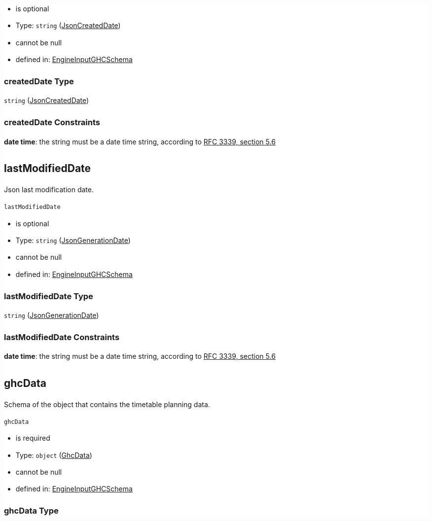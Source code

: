 *   is optional

*   Type: `string` ([JsonCreatedDate](ghc-properties-jsoncreateddate.md))

*   cannot be null

*   defined in: [EngineInputGHCSchema](ghc-properties-jsoncreateddate.md "engineInputGHCSchema#/properties/createdDate")

### createdDate Type

`string` ([JsonCreatedDate](ghc-properties-jsoncreateddate.md))

### createdDate Constraints

**date time**: the string must be a date time string, according to [RFC 3339, section 5.6](https://tools.ietf.org/html/rfc3339 "check the specification")

## lastModifiedDate

Json last modification date.

`lastModifiedDate`

*   is optional

*   Type: `string` ([JsonGenerationDate](ghc-properties-jsongenerationdate.md))

*   cannot be null

*   defined in: [EngineInputGHCSchema](ghc-properties-jsongenerationdate.md "engineInputGHCSchema#/properties/lastModifiedDate")

### lastModifiedDate Type

`string` ([JsonGenerationDate](ghc-properties-jsongenerationdate.md))

### lastModifiedDate Constraints

**date time**: the string must be a date time string, according to [RFC 3339, section 5.6](https://tools.ietf.org/html/rfc3339 "check the specification")

## ghcData

Schema of the object that contains the timetable planning data.

`ghcData`

*   is required

*   Type: `object` ([GhcData](ghc-properties-ghcdata.md))

*   cannot be null

*   defined in: [EngineInputGHCSchema](ghc-properties-ghcdata.md "engineInputGHCSchema#/properties/ghcData")

### ghcData Type
